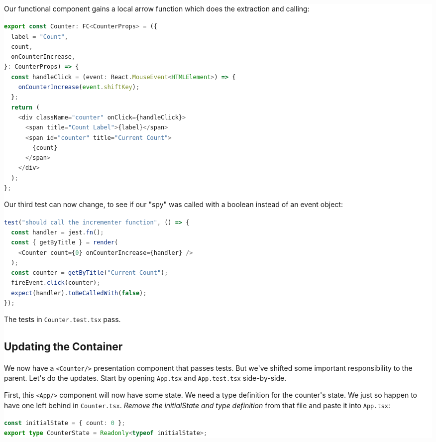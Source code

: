 Our functional component gains a local arrow function which does the extraction and calling:

```typescript
export const Counter: FC<CounterProps> = ({
  label = "Count",
  count,
  onCounterIncrease,
}: CounterProps) => {
  const handleClick = (event: React.MouseEvent<HTMLElement>) => {
    onCounterIncrease(event.shiftKey);
  };
  return (
    <div className="counter" onClick={handleClick}>
      <span title="Count Label">{label}</span>
      <span id="counter" title="Current Count">
        {count}
      </span>
    </div>
  );
};
```

Our third test can now change, to see if our "spy" was called with a boolean instead of an event object:

```typescript {8}
test("should call the incrementer function", () => {
  const handler = jest.fn();
  const { getByTitle } = render(
    <Counter count={0} onCounterIncrease={handler} />
  );
  const counter = getByTitle("Current Count");
  fireEvent.click(counter);
  expect(handler).toBeCalledWith(false);
});
```

The tests in `Counter.test.tsx` pass.

## Updating the Container

We now have a `<Counter/>` presentation component that passes tests.
But we've shifted some important responsibility to the parent.
Let's do the updates.
Start by opening `App.tsx` and `App.test.tsx` side-by-side.

First, this `<App/>` component will now have some state.
We need a type definition for the counter's state.
We just so happen to have one left behind in `Counter.tsx`. 
*Remove the initialState and type definition* from that file and paste it into `App.tsx`:

```typescript
const initialState = { count: 0 };
export type CounterState = Readonly<typeof initialState>;
```
